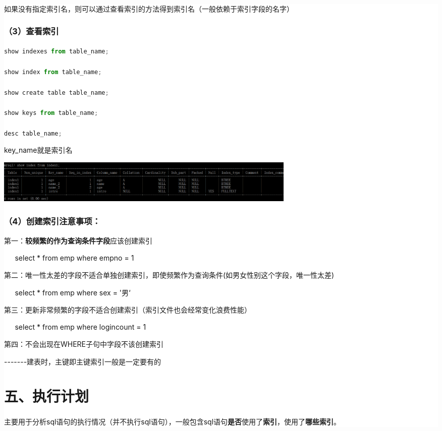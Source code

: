 如果没有指定索引名，则可以通过查看索引的方法得到索引名（一般依赖于索引字段的名字）
### <a name="_toc484361283"></a><a name="_toc531881611"></a>**（3）查看索引**
```js
show indexes from table_name;

show index from table_name;

show create table table_name;

show keys from table_name;

desc table_name;
```
key_name就是索引名

![](Aspose.Words.be09af98-829d-482b-9669-4b906398ce78.041.png)
### <a name="_toc484361284"></a><a name="_toc531881612"></a>**（4）创建索引注意事项：**

第一：**较频繁的作为查询条件字段**应该创建索引

`	`select \* from emp where empno = 1

第二：唯一性太差的字段不适合单独创建索引，即使频繁作为查询条件(如男女性别这个字段，唯一性太差)

`	`select \* from emp where sex = '男‘

第三：更新非常频繁的字段不适合创建索引（索引文件也会经常变化浪费性能）

`	`select \* from emp where logincount = 1

第四：不会出现在WHERE子句中字段不该创建索引


-------建表时，主键即主键索引一般是一定要有的



# <a name="_toc484361285"></a><a name="_toc531881613"></a>**五、执行计划**

主要用于分析sql语句的执行情况（并不执行sql语句），一般包含sql语句**是否**使用了**索引**，使用了**哪些索引**。 
